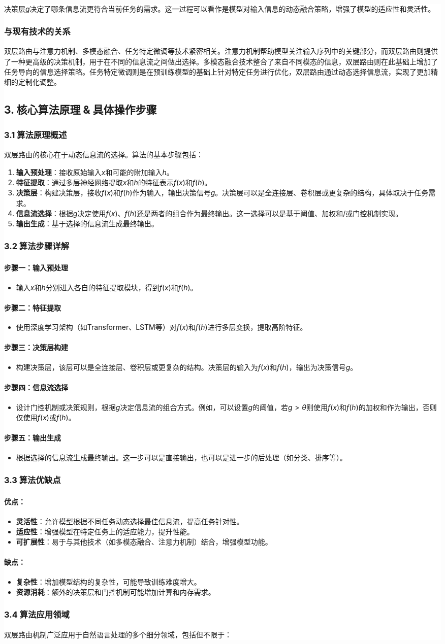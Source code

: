 决策层$g$决定了哪条信息流更符合当前任务的需求。这一过程可以看作是模型对输入信息的动态融合策略，增强了模型的适应性和灵活性。

### 与现有技术的关系

双层路由与注意力机制、多模态融合、任务特定微调等技术紧密相关。注意力机制帮助模型关注输入序列中的关键部分，而双层路由则提供了一种更高级的决策机制，用于在不同的信息流之间做出选择。多模态融合技术整合了来自不同模态的信息，双层路由则在此基础上增加了任务导向的信息选择策略。任务特定微调则是在预训练模型的基础上针对特定任务进行优化，双层路由通过动态选择信息流，实现了更加精细的定制化调整。

## 3. 核心算法原理 & 具体操作步骤

### 3.1 算法原理概述

双层路由的核心在于动态信息流的选择。算法的基本步骤包括：

1. **输入预处理**：接收原始输入$x$和可能的附加输入$h$。
2. **特征提取**：通过多层神经网络提取$x$和$h$的特征表示$f(x)$和$f(h)$。
3. **决策层**：构建决策层，接收$f(x)$和$f(h)$作为输入，输出决策信号$g$。决策层可以是全连接层、卷积层或更复杂的结构，具体取决于任务需求。
4. **信息流选择**：根据$g$决定使用$f(x)$、$f(h)$还是两者的组合作为最终输出。这一选择可以是基于阈值、加权和/或门控机制实现。
5. **输出生成**：基于选择的信息流生成最终输出。

### 3.2 算法步骤详解

#### 步骤一：输入预处理
- 输入$x$和$h$分别进入各自的特征提取模块，得到$f(x)$和$f(h)$。

#### 步骤二：特征提取
- 使用深度学习架构（如Transformer、LSTM等）对$f(x)$和$f(h)$进行多层变换，提取高阶特征。

#### 步骤三：决策层构建
- 构建决策层，该层可以是全连接层、卷积层或更复杂的结构。决策层的输入为$f(x)$和$f(h)$，输出为决策信号$g$。

#### 步骤四：信息流选择
- 设计门控机制或决策规则，根据$g$决定信息流的组合方式。例如，可以设置$g$的阈值，若$g > \theta$则使用$f(x)$和$f(h)$的加权和作为输出，否则仅使用$f(x)$或$f(h)$。

#### 步骤五：输出生成
- 根据选择的信息流生成最终输出。这一步可以是直接输出，也可以是进一步的后处理（如分类、排序等）。

### 3.3 算法优缺点

#### 优点：
- **灵活性**：允许模型根据不同任务动态选择最佳信息流，提高任务针对性。
- **适应性**：增强模型在特定任务上的适应能力，提升性能。
- **可扩展性**：易于与其他技术（如多模态融合、注意力机制）结合，增强模型功能。

#### 缺点：
- **复杂性**：增加模型结构的复杂性，可能导致训练难度增大。
- **资源消耗**：额外的决策层和门控机制可能增加计算和内存需求。

### 3.4 算法应用领域

双层路由机制广泛应用于自然语言处理的多个细分领域，包括但不限于：
